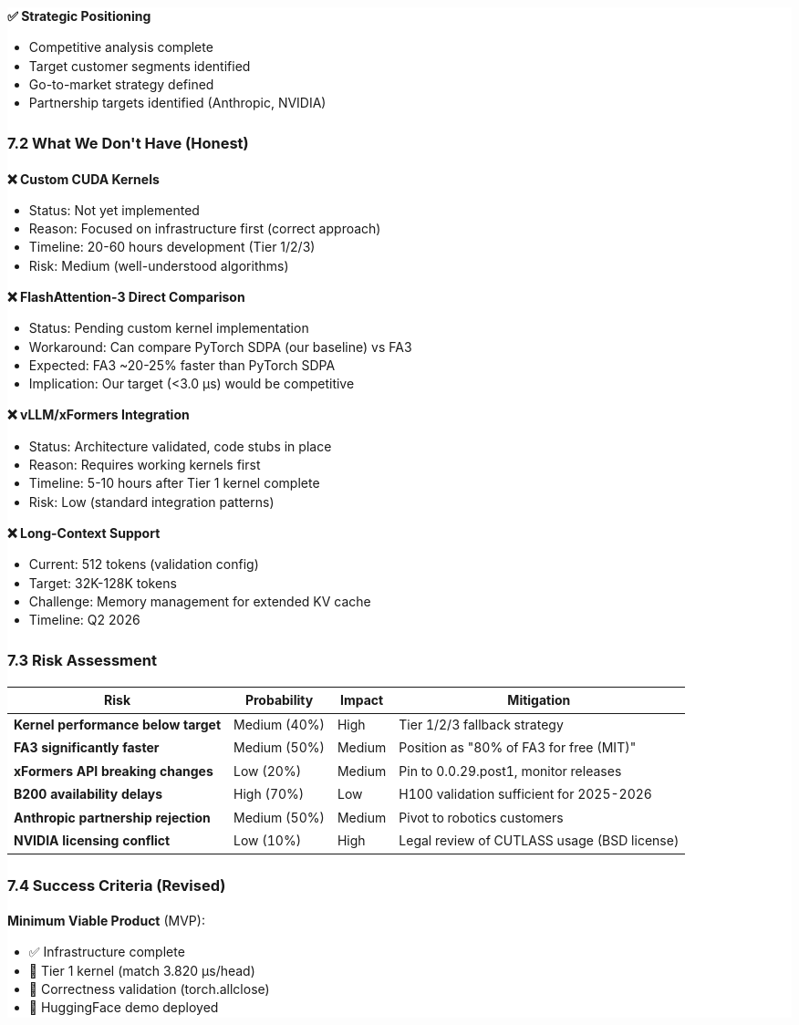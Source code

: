 **✅ Strategic Positioning**
- Competitive analysis complete
- Target customer segments identified
- Go-to-market strategy defined
- Partnership targets identified (Anthropic, NVIDIA)

### 7.2 What We Don't Have (Honest)

**❌ Custom CUDA Kernels**
- Status: Not yet implemented
- Reason: Focused on infrastructure first (correct approach)
- Timeline: 20-60 hours development (Tier 1/2/3)
- Risk: Medium (well-understood algorithms)

**❌ FlashAttention-3 Direct Comparison**
- Status: Pending custom kernel implementation
- Workaround: Can compare PyTorch SDPA (our baseline) vs FA3
- Expected: FA3 ~20-25% faster than PyTorch SDPA
- Implication: Our target (<3.0 μs) would be competitive

**❌ vLLM/xFormers Integration**
- Status: Architecture validated, code stubs in place
- Reason: Requires working kernels first
- Timeline: 5-10 hours after Tier 1 kernel complete
- Risk: Low (standard integration patterns)

**❌ Long-Context Support**
- Current: 512 tokens (validation config)
- Target: 32K-128K tokens
- Challenge: Memory management for extended KV cache
- Timeline: Q2 2026

### 7.3 Risk Assessment

| Risk | Probability | Impact | Mitigation |
|------|-------------|--------|------------|
| **Kernel performance below target** | Medium (40%) | High | Tier 1/2/3 fallback strategy |
| **FA3 significantly faster** | Medium (50%) | Medium | Position as "80% of FA3 for free (MIT)" |
| **xFormers API breaking changes** | Low (20%) | Medium | Pin to 0.0.29.post1, monitor releases |
| **B200 availability delays** | High (70%) | Low | H100 validation sufficient for 2025-2026 |
| **Anthropic partnership rejection** | Medium (50%) | Medium | Pivot to robotics customers |
| **NVIDIA licensing conflict** | Low (10%) | High | Legal review of CUTLASS usage (BSD license) |

### 7.4 Success Criteria (Revised)

**Minimum Viable Product** (MVP):
- ✅ Infrastructure complete
- 🔄 Tier 1 kernel (match 3.820 μs/head)
- 🔄 Correctness validation (torch.allclose)
- 🔄 HuggingFace demo deployed
